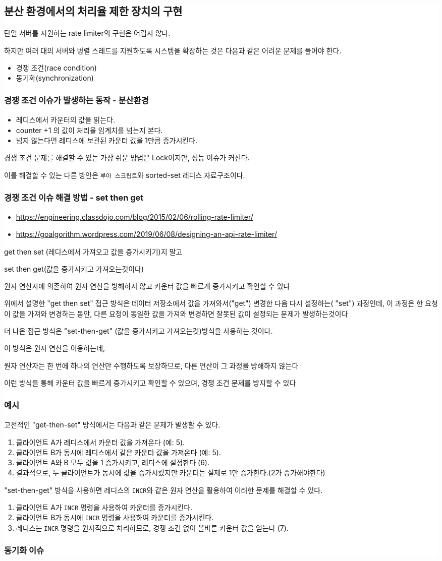 ## 분산 환경에서의 처리율 제한 장치의 구현

단일 서버를 지원하는 rate limiter의 구현은 어렵지 않다.

하지만 여러 대의 서버와 병렬 스레드를 지원하도록 시스템을 확장하는 것은 다음과 같은 어려운 문제를 풀어야 한다.

- ﻿﻿경쟁 조건(race condition)
- ﻿﻿동기화(synchronization)

### 경쟁 조건 이슈가 발생하는 동작 - 분산환경

- 레디스에서 카운터의 값을 읽는다.
- counter +1 의 값이 처리율 임계치를 넘는지 본다.
- 넘지 않는다면 레디스에 보관된 카운터 값을 1만큼 증가시킨다.

경쟁 조건 문제를 해결할 수 있는 가장 쉬운 방법은 Lock이지만, 성능 이슈가 커진다. 

이를 해결할 수 있는 다른 방안은 `루아 스크립트`와 sorted-set 레디스 자료구조이다.

### 경쟁 조건 이슈 해결 방법 - set then get

* https://engineering.classdojo.com/blog/2015/02/06/rolling-rate-limiter/

* https://goalgorithm.wordpress.com/2019/06/08/designing-an-api-rate-limiter/

get then set (레디스에서 가져오고 값을 증가시키기)지 말고

set then get(값을 증가시키고 가져오는것이다)

원자 연산자에 의존하여 원자 연산을 방해하지 않고 카운터 값을 빠르게 증가시키고 확인할 수 있다

위에서 설명한 "get then set" 접근 방식은 데이터 저장소에서 값을 가져와서("get") 변경한 다음 다시 설정하는( "set") 과정인데, 
이 과정은 한 요청이 값을 가져와 변경하는 동안, 다른 요청이 동일한 값을 가져와 변경하면 잘못된 값이 설정되는 문제가 발생하는것이다 

더 나은 접근 방식은 "set-then-get" (값을 증가시키고 가져오는것)방식을 사용하는 것이다. 

이 방식은 원자 연산을 이용하는데,

원자 연산자는 한 번에 하나의 연산만 수행하도록 보장하므로, 다른 연산이 그 과정을 방해하지 않는다 

이런 방식을 통해 카운터 값을 빠르게 증가시키고 확인할 수 있으며, 경쟁 조건 문제를 방지할 수 있다

### 예시

고전적인 "get-then-set" 방식에서는 다음과 같은 문제가 발생할 수 있다.

1. 클라이언트 A가 레디스에서 카운터 값을 가져온다 (예: 5).
2. 클라이언트 B가 동시에 레디스에서 같은 카운터 값을 가져온다 (예: 5).
3. 클라이언트 A와 B 모두 값을 1 증가시키고, 레디스에 설정한다 (6).
4. 결과적으로, 두 클라이언트가 동시에 값을 증가시켰지만 카운터는 실제로 1만 증가한다.(2가 증가해야한다)

"set-then-get" 방식을 사용하면 레디스의 `INCR`와 같은 원자 연산을 활용하여 이러한 문제를 해결할 수 있다.

1. 클라이언트 A가 `INCR` 명령을 사용하여 카운터를 증가시킨다.
2. 클라이언트 B가 동시에 `INCR` 명령을 사용하여 카운터를 증가시킨다.
3. 레디스는 `INCR` 명령을 원자적으로 처리하므로, 경쟁 조건 없이 올바른 카운터 값을 얻는다 (7).

### 동기화 이슈
